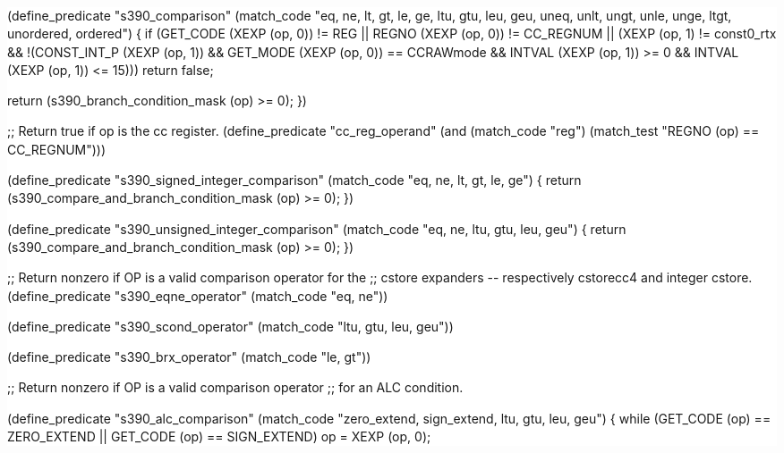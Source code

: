 (define_predicate "s390_comparison"
  (match_code "eq, ne, lt, gt, le, ge, ltu, gtu, leu, geu,
	       uneq, unlt, ungt, unle, unge, ltgt,
	       unordered, ordered")
{
  if (GET_CODE (XEXP (op, 0)) != REG
      || REGNO (XEXP (op, 0)) != CC_REGNUM
      || (XEXP (op, 1) != const0_rtx
          && !(CONST_INT_P (XEXP (op, 1))
	       && GET_MODE (XEXP (op, 0)) == CCRAWmode
	       && INTVAL (XEXP (op, 1)) >= 0
               && INTVAL (XEXP (op, 1)) <= 15)))
    return false;

  return (s390_branch_condition_mask (op) >= 0);
})

;; Return true if op is the cc register.
(define_predicate "cc_reg_operand"
  (and (match_code "reg")
       (match_test "REGNO (op) == CC_REGNUM")))

(define_predicate "s390_signed_integer_comparison"
  (match_code "eq, ne, lt, gt, le, ge")
{
  return (s390_compare_and_branch_condition_mask (op) >= 0);
})

(define_predicate "s390_unsigned_integer_comparison"
  (match_code "eq, ne, ltu, gtu, leu, geu")
{
  return (s390_compare_and_branch_condition_mask (op) >= 0);
})

;; Return nonzero if OP is a valid comparison operator for the
;; cstore expanders -- respectively cstorecc4 and integer cstore.
(define_predicate "s390_eqne_operator"
  (match_code "eq, ne"))

(define_predicate "s390_scond_operator"
  (match_code "ltu, gtu, leu, geu"))

(define_predicate "s390_brx_operator"
  (match_code "le, gt"))

;; Return nonzero if OP is a valid comparison operator
;; for an ALC condition.

(define_predicate "s390_alc_comparison"
  (match_code "zero_extend, sign_extend, ltu, gtu, leu, geu")
{
  while (GET_CODE (op) == ZERO_EXTEND || GET_CODE (op) == SIGN_EXTEND)
    op = XEXP (op, 0);

